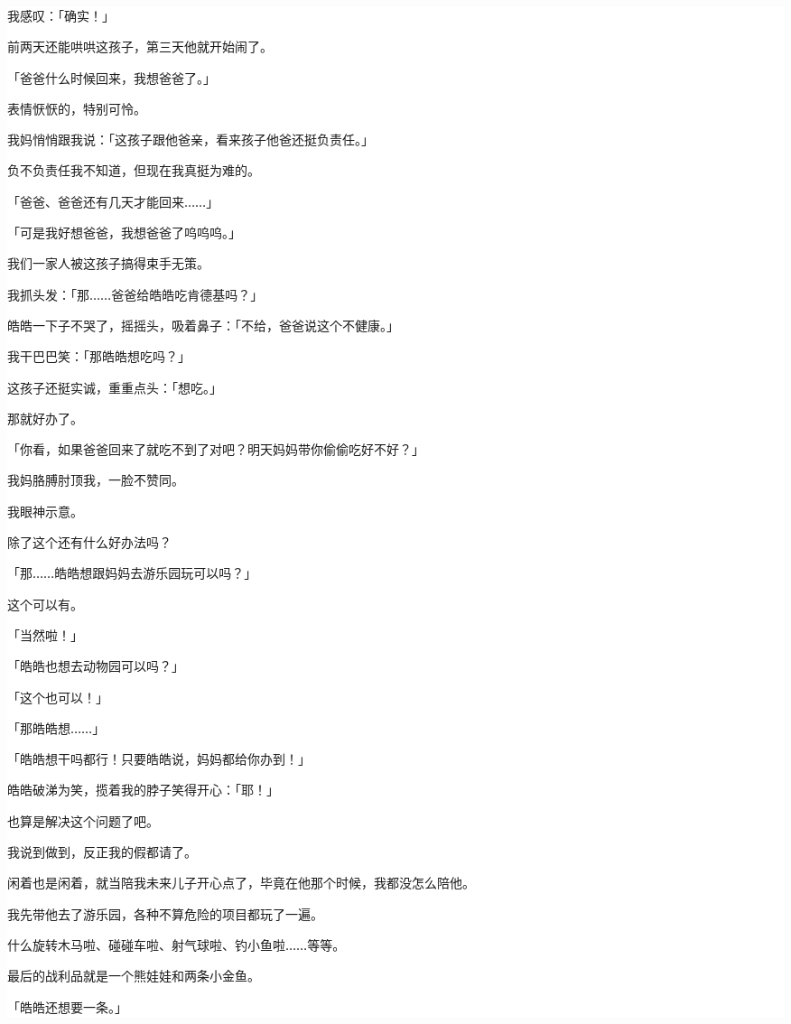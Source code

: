 我感叹：「确实！」

前两天还能哄哄这孩子，第三天他就开始闹了。

「爸爸什么时候回来，我想爸爸了。」

表情恹恹的，特别可怜。

我妈悄悄跟我说：「这孩子跟他爸亲，看来孩子他爸还挺负责任。」

负不负责任我不知道，但现在我真挺为难的。

「爸爸、爸爸还有几天才能回来……」

「可是我好想爸爸，我想爸爸了呜呜呜。」

我们一家人被这孩子搞得束手无策。

我抓头发：「那……爸爸给皓皓吃肯德基吗？」

皓皓一下子不哭了，摇摇头，吸着鼻子：「不给，爸爸说这个不健康。」

我干巴巴笑：「那皓皓想吃吗？」

这孩子还挺实诚，重重点头：「想吃。」

那就好办了。

「你看，如果爸爸回来了就吃不到了对吧？明天妈妈带你偷偷吃好不好？」

我妈胳膊肘顶我，一脸不赞同。

我眼神示意。

除了这个还有什么好办法吗？

「那……皓皓想跟妈妈去游乐园玩可以吗？」

这个可以有。

「当然啦！」

「皓皓也想去动物园可以吗？」

「这个也可以！」

「那皓皓想……」

「皓皓想干吗都行！只要皓皓说，妈妈都给你办到！」

皓皓破涕为笑，揽着我的脖子笑得开心：「耶！」

也算是解决这个问题了吧。

我说到做到，反正我的假都请了。

闲着也是闲着，就当陪我未来儿子开心点了，毕竟在他那个时候，我都没怎么陪他。

我先带他去了游乐园，各种不算危险的项目都玩了一遍。

什么旋转木马啦、碰碰车啦、射气球啦、钓小鱼啦……等等。

最后的战利品就是一个熊娃娃和两条小金鱼。

「皓皓还想要一条。」
